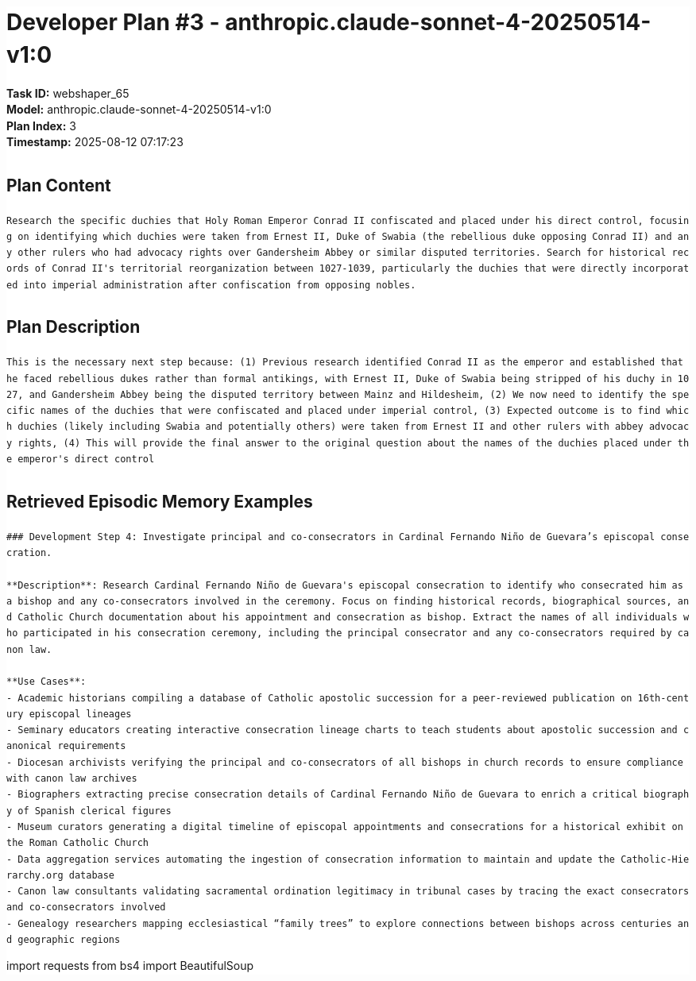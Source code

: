 # Developer Plan #3 - anthropic.claude-sonnet-4-20250514-v1:0

**Task ID:** webshaper_65  
**Model:** anthropic.claude-sonnet-4-20250514-v1:0  
**Plan Index:** 3  
**Timestamp:** 2025-08-12 07:17:23

## Plan Content
```
Research the specific duchies that Holy Roman Emperor Conrad II confiscated and placed under his direct control, focusing on identifying which duchies were taken from Ernest II, Duke of Swabia (the rebellious duke opposing Conrad II) and any other rulers who had advocacy rights over Gandersheim Abbey or similar disputed territories. Search for historical records of Conrad II's territorial reorganization between 1027-1039, particularly the duchies that were directly incorporated into imperial administration after confiscation from opposing nobles.
```

## Plan Description
```
This is the necessary next step because: (1) Previous research identified Conrad II as the emperor and established that he faced rebellious dukes rather than formal antikings, with Ernest II, Duke of Swabia being stripped of his duchy in 1027, and Gandersheim Abbey being the disputed territory between Mainz and Hildesheim, (2) We now need to identify the specific names of the duchies that were confiscated and placed under imperial control, (3) Expected outcome is to find which duchies (likely including Swabia and potentially others) were taken from Ernest II and other rulers with abbey advocacy rights, (4) This will provide the final answer to the original question about the names of the duchies placed under the emperor's direct control
```

## Retrieved Episodic Memory Examples
```
### Development Step 4: Investigate principal and co-consecrators in Cardinal Fernando Niño de Guevara’s episcopal consecration.

**Description**: Research Cardinal Fernando Niño de Guevara's episcopal consecration to identify who consecrated him as a bishop and any co-consecrators involved in the ceremony. Focus on finding historical records, biographical sources, and Catholic Church documentation about his appointment and consecration as bishop. Extract the names of all individuals who participated in his consecration ceremony, including the principal consecrator and any co-consecrators required by canon law.

**Use Cases**:
- Academic historians compiling a database of Catholic apostolic succession for a peer-reviewed publication on 16th-century episcopal lineages
- Seminary educators creating interactive consecration lineage charts to teach students about apostolic succession and canonical requirements
- Diocesan archivists verifying the principal and co-consecrators of all bishops in church records to ensure compliance with canon law archives
- Biographers extracting precise consecration details of Cardinal Fernando Niño de Guevara to enrich a critical biography of Spanish clerical figures
- Museum curators generating a digital timeline of episcopal appointments and consecrations for a historical exhibit on the Roman Catholic Church
- Data aggregation services automating the ingestion of consecration information to maintain and update the Catholic-Hierarchy.org database
- Canon law consultants validating sacramental ordination legitimacy in tribunal cases by tracing the exact consecrators and co-consecrators involved
- Genealogy researchers mapping ecclesiastical “family trees” to explore connections between bishops across centuries and geographic regions

```
import requests
from bs4 import BeautifulSoup